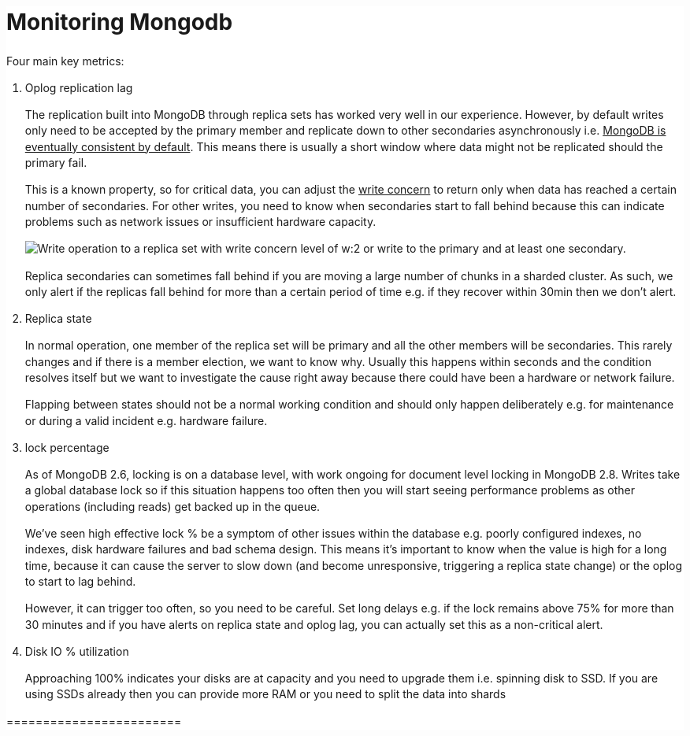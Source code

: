 Monitoring Mongodb
======================


Four main key metrics:

1. Oplog replication lag

    The replication built into MongoDB through replica sets has worked very well in our experience. However, by default writes only need to be accepted by the primary member and replicate down to other secondaries asynchronously i.e. [MongoDB is eventually consistent by default](http://docs.mongodb.org/manual/applications/replication/). This means there is usually a short window where data might not be replicated should the primary fail.
	
	This is a known property, so for critical data, you can adjust the [write concern](http://docs.mongodb.org/manual/core/replica-set-write-concern/) to return only when data has reached a certain number of secondaries. For other writes, you need to know when secondaries start to fall behind because this can indicate problems such as network issues or insufficient hardware capacity.
	
	![Write operation to a replica set with write concern level of w:2 or write to the primary and at least one secondary.](https://blog.serverdensity.com/wp-content/uploads/2014/09/crud-write-concern-w2.png)

	Replica secondaries can sometimes fall behind if you are moving a large number of chunks in a sharded cluster. As such, we only alert if the replicas fall behind for more than a certain period of time e.g. if they recover within 30min then we don’t alert.
	
2. Replica state

	In normal operation, one member of the replica set will be primary and all the other members will be secondaries. This rarely changes and if there is a member election, we want to know why. Usually this happens within seconds and the condition resolves itself but we want to investigate the cause right away because there could have been a hardware or network failure.

	Flapping between states should not be a normal working condition and should only happen deliberately e.g. for maintenance or during a valid incident e.g. hardware failure.
	
3. lock percentage

	As of MongoDB 2.6, locking is on a database level, with work ongoing for document level locking in MongoDB 2.8. Writes take a global database lock so if this situation happens too often then you will start seeing performance problems as other operations (including reads) get backed up in the queue.
	
	We’ve seen high effective lock % be a symptom of other issues within the database e.g. poorly configured indexes, no indexes, disk hardware failures and bad schema design. This means it’s important to know when the value is high for a long time, because it can cause the server to slow down (and become unresponsive, triggering a replica state change) or the oplog to start to lag behind.

	However, it can trigger too often, so you need to be careful. Set long delays e.g. if the lock remains above 75% for more than 30 minutes and if you have alerts on replica state and oplog lag, you can actually set this as a non-critical alert.

4. Disk IO % utilization

	 Approaching 100% indicates your disks are at capacity and you need to upgrade them i.e. spinning disk to SSD. If you are using SSDs already then you can provide more RAM or you need to split the data into shards

	 
========================
	 
